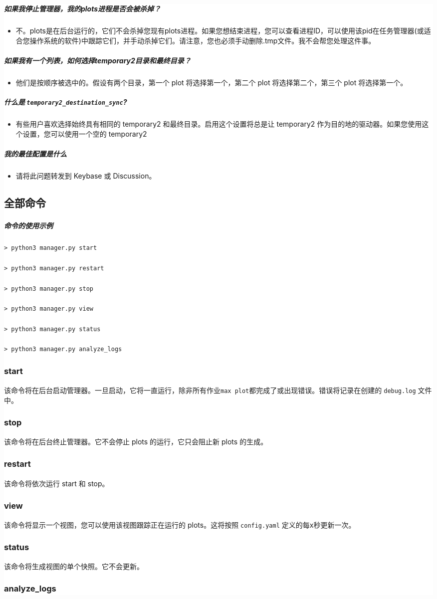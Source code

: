 ##### 如果我停止管理器，我的plots进程是否会被杀掉？
* 不。plots是在后台运行的，它们不会杀掉您现有plots进程。如果您想结束进程，您可以查看进程ID，可以使用该pid在任务管理器(或适合您操作系统的软件)中跟踪它们，并手动杀掉它们。请注意，您也必须手动删除.tmp文件。我不会帮您处理这件事。

##### 如果我有一个列表，如何选择temporary2目录和最终目录？
* 他们是按顺序被选中的。假设有两个目录，第一个 plot 将选择第一个，第二个 plot 将选择第二个，第三个 plot 将选择第一个。

##### 什么是 `temporary2_destination_sync`?
* 有些用户喜欢选择始终具有相同的 temporary2 和最终目录。启用这个设置将总是让 temporary2 作为目的地的驱动器。如果您使用这个设置，您可以使用一个空的 temporary2

##### 我的最佳配置是什么
* 请将此问题转发到 Keybase 或 Discussion。

## 全部命令

##### 命令的使用示例
```text
> python3 manager.py start

> python3 manager.py restart

> python3 manager.py stop

> python3 manager.py view

> python3 manager.py status

> python3 manager.py analyze_logs
```

### start

该命令将在后台启动管理器。一旦启动，它将一直运行，除非所有作业`max plot`都完成了或出现错误。错误将记录在创建的 `debug.log` 文件中。

### stop

该命令将在后台终止管理器。它不会停止 plots 的运行，它只会阻止新 plots 的生成。

### restart

该命令将依次运行 start 和 stop。

### view

该命令将显示一个视图，您可以使用该视图跟踪正在运行的 plots。这将按照 `config.yaml` 定义的每x秒更新一次。

### status

该命令将生成视图的单个快照。它不会更新。

### analyze_logs
